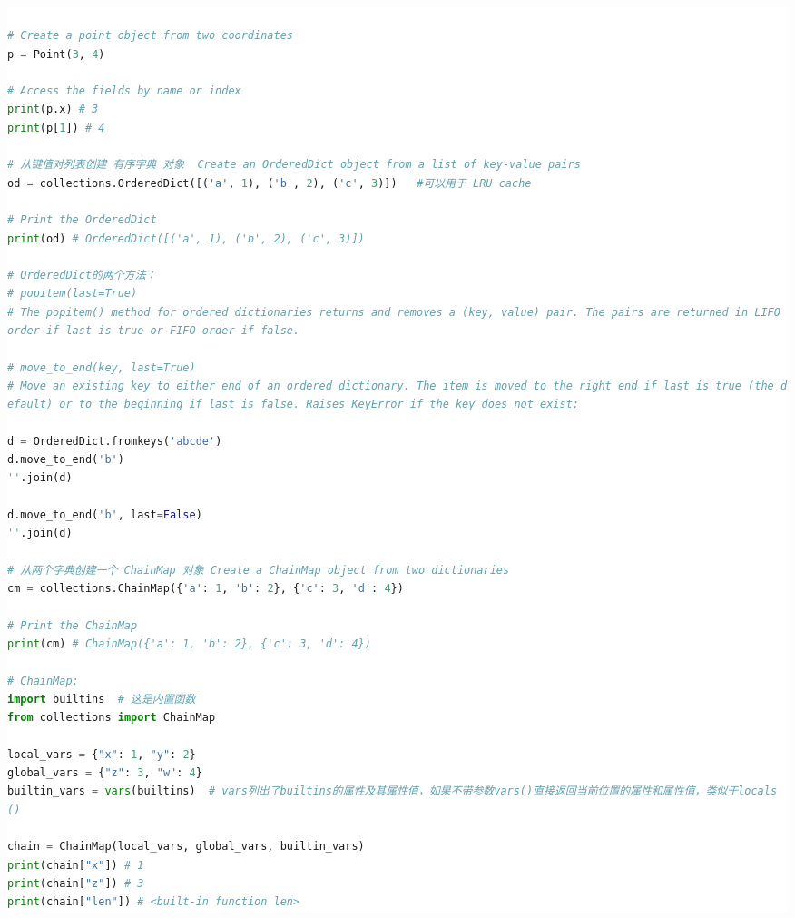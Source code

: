```python

# Create a point object from two coordinates
p = Point(3, 4)

# Access the fields by name or index
print(p.x) # 3
print(p[1]) # 4

# 从键值对列表创建 有序字典 对象  Create an OrderedDict object from a list of key-value pairs
od = collections.OrderedDict([('a', 1), ('b', 2), ('c', 3)])   #可以用于 LRU cache

# Print the OrderedDict
print(od) # OrderedDict([('a', 1), ('b', 2), ('c', 3)])

# OrderedDict的两个方法：
# popitem(last=True)
# The popitem() method for ordered dictionaries returns and removes a (key, value) pair. The pairs are returned in LIFO order if last is true or FIFO order if false.

# move_to_end(key, last=True)
# Move an existing key to either end of an ordered dictionary. The item is moved to the right end if last is true (the default) or to the beginning if last is false. Raises KeyError if the key does not exist:

d = OrderedDict.fromkeys('abcde')
d.move_to_end('b')
''.join(d)

d.move_to_end('b', last=False)
''.join(d)

# 从两个字典创建一个 ChainMap 对象 Create a ChainMap object from two dictionaries
cm = collections.ChainMap({'a': 1, 'b': 2}, {'c': 3, 'd': 4})

# Print the ChainMap
print(cm) # ChainMap({'a': 1, 'b': 2}, {'c': 3, 'd': 4})

# ChainMap:
import builtins  # 这是内置函数
from collections import ChainMap

local_vars = {"x": 1, "y": 2}
global_vars = {"z": 3, "w": 4}
builtin_vars = vars(builtins)  # vars列出了builtins的属性及其属性值，如果不带参数vars()直接返回当前位置的属性和属性值，类似于locals()

chain = ChainMap(local_vars, global_vars, builtin_vars)
print(chain["x"]) # 1
print(chain["z"]) # 3
print(chain["len"]) # <built-in function len>
```
